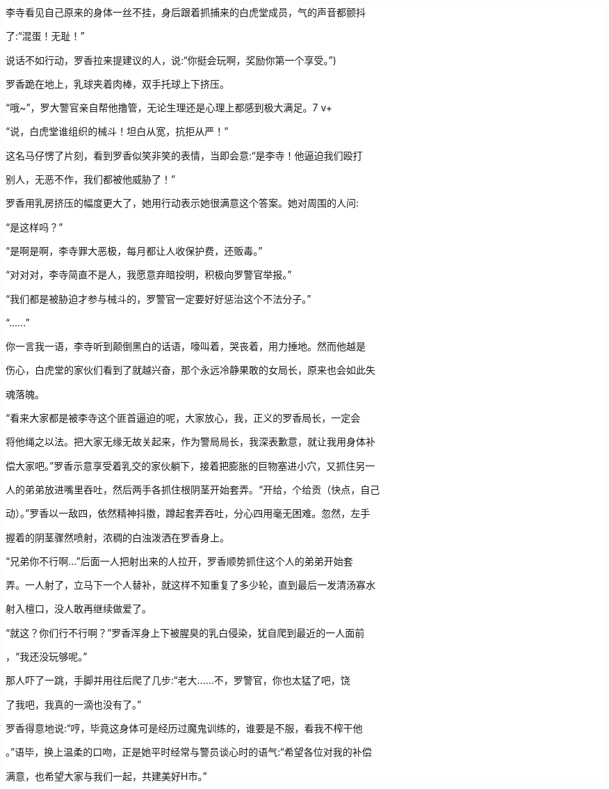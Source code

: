 李寺看见自己原来的身体一丝不挂，身后跟着抓捕来的白虎堂成员，气的声音都颤抖

了:“混蛋！无耻！”

说话不如行动，罗香拉来提建议的人，说:“你挺会玩啊，奖励你第一个享受。”)

罗香跪在地上，乳球夹着肉棒，双手托球上下挤压。

“哦~”，罗大警官亲自帮他撸管，无论生理还是心理上都感到极大满足。7 v+

“说，白虎堂谁组织的械斗！坦白从宽，抗拒从严！”

这名马仔愣了片刻，看到罗香似笑非笑的表情，当即会意:“是李寺！他逼迫我们殴打

别人，无恶不作，我们都被他威胁了！”

罗香用乳房挤压的幅度更大了，她用行动表示她很满意这个答案。她对周围的人问:

“是这样吗？”

“是啊是啊，李寺罪大恶极，每月都让人收保护费，还贩毒。”

“对对对，李寺简直不是人，我愿意弃暗投明，积极向罗警官举报。”

“我们都是被胁迫才参与械斗的，罗警官一定要好好惩治这个不法分子。”

“......”

你一言我一语，李寺听到颠倒黑白的话语，嚎叫着，哭丧着，用力捶地。然而他越是

伤心，白虎堂的家伙们看到了就越兴奋，那个永远冷静果敢的女局长，原来也会如此失

魂落魄。

“看来大家都是被李寺这个匪首逼迫的呢，大家放心，我，正义的罗香局长，一定会

将他绳之以法。把大家无缘无故关起来，作为警局局长，我深表歉意，就让我用身体补

偿大家吧。”罗香示意享受着乳交的家伙躺下，接着把膨胀的巨物塞进小穴，又抓住另一

人的弟弟放进嘴里吞吐，然后两手各抓住根阴茎开始套弄。“开给，个给贡（快点，自己

动）。”罗香以一敌四，依然精神抖擞，蹲起套弄吞吐，分心四用毫无困难。忽然，左手

握着的阴茎骤然喷射，浓稠的白浊泼洒在罗香身上。

“兄弟你不行啊...”后面一人把射出来的人拉开，罗香顺势抓住这个人的弟弟开始套

弄。一人射了，立马下一个人替补，就这样不知重复了多少轮，直到最后一发清汤寡水

射入檀口，没人敢再继续做爱了。

“就这？你们行不行啊？”罗香浑身上下被腥臭的乳白侵染，犹自爬到最近的一人面前

，“我还没玩够呢。”

那人吓了一跳，手脚并用往后爬了几步:“老大......不，罗警官，你也太猛了吧，饶

了我吧，我真的一滴也没有了。”

罗香得意地说:“哼，毕竟这身体可是经历过魔鬼训练的，谁要是不服，看我不榨干他

。”语毕，换上温柔的口吻，正是她平时经常与警员谈心时的语气:“希望各位对我的补偿

满意，也希望大家与我们一起，共建美好H市。”
